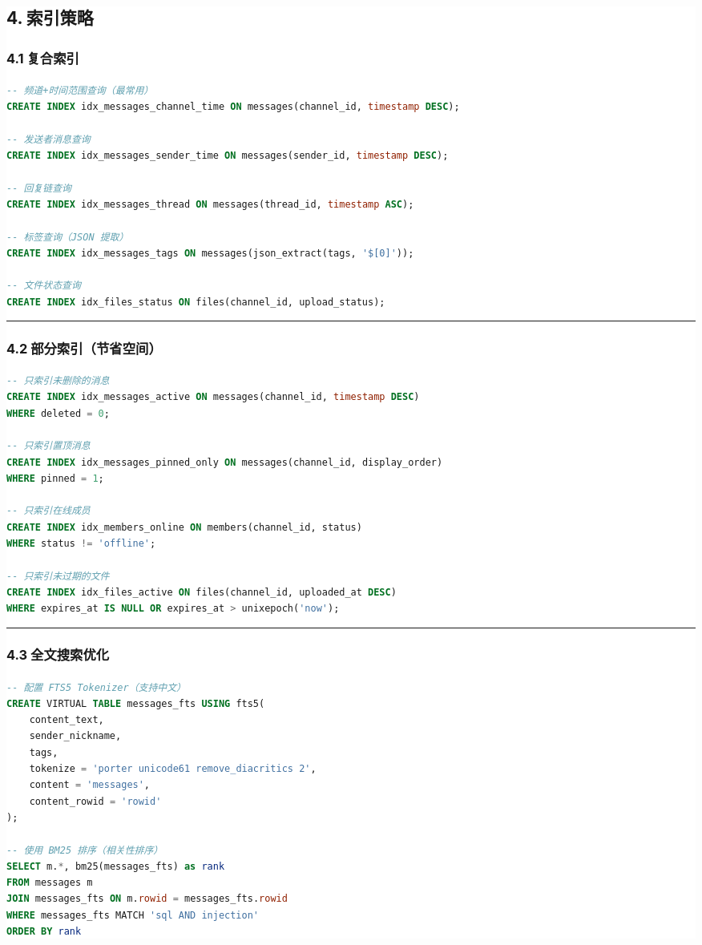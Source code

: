 
## 4. 索引策略

### 4.1 复合索引

```sql
-- 频道+时间范围查询（最常用）
CREATE INDEX idx_messages_channel_time ON messages(channel_id, timestamp DESC);

-- 发送者消息查询
CREATE INDEX idx_messages_sender_time ON messages(sender_id, timestamp DESC);

-- 回复链查询
CREATE INDEX idx_messages_thread ON messages(thread_id, timestamp ASC);

-- 标签查询（JSON 提取）
CREATE INDEX idx_messages_tags ON messages(json_extract(tags, '$[0]'));

-- 文件状态查询
CREATE INDEX idx_files_status ON files(channel_id, upload_status);
```

---

### 4.2 部分索引（节省空间）

```sql
-- 只索引未删除的消息
CREATE INDEX idx_messages_active ON messages(channel_id, timestamp DESC) 
WHERE deleted = 0;

-- 只索引置顶消息
CREATE INDEX idx_messages_pinned_only ON messages(channel_id, display_order) 
WHERE pinned = 1;

-- 只索引在线成员
CREATE INDEX idx_members_online ON members(channel_id, status) 
WHERE status != 'offline';

-- 只索引未过期的文件
CREATE INDEX idx_files_active ON files(channel_id, uploaded_at DESC) 
WHERE expires_at IS NULL OR expires_at > unixepoch('now');
```

---

### 4.3 全文搜索优化

```sql
-- 配置 FTS5 Tokenizer（支持中文）
CREATE VIRTUAL TABLE messages_fts USING fts5(
    content_text,
    sender_nickname,
    tags,
    tokenize = 'porter unicode61 remove_diacritics 2',
    content = 'messages',
    content_rowid = 'rowid'
);

-- 使用 BM25 排序（相关性排序）
SELECT m.*, bm25(messages_fts) as rank
FROM messages m
JOIN messages_fts ON m.rowid = messages_fts.rowid
WHERE messages_fts MATCH 'sql AND injection'
ORDER BY rank
```